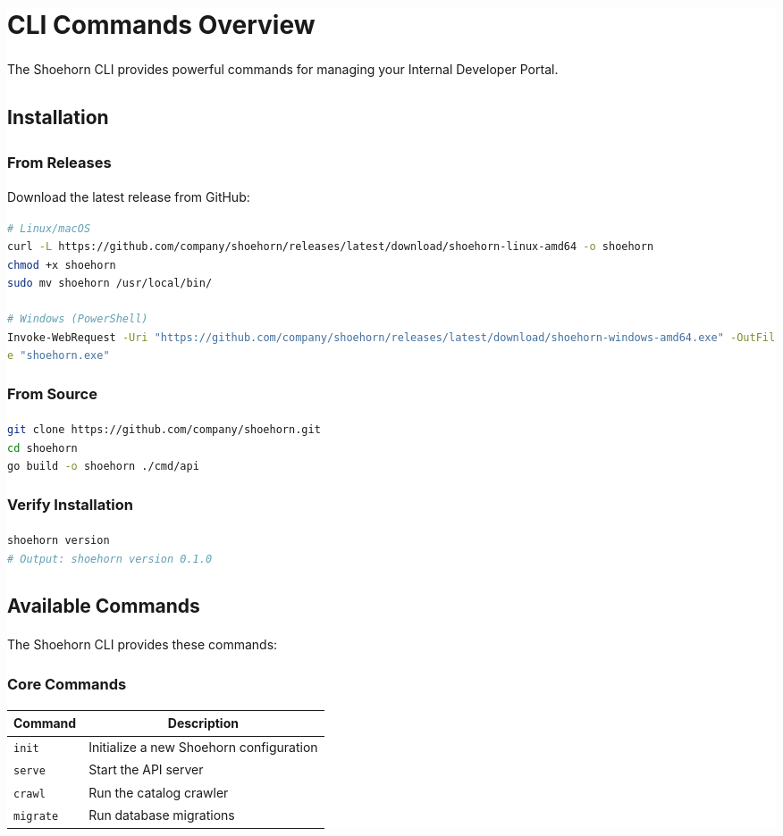 # CLI Commands Overview

The Shoehorn CLI provides powerful commands for managing your Internal Developer Portal.

## Installation

### From Releases

Download the latest release from GitHub:

```bash
# Linux/macOS
curl -L https://github.com/company/shoehorn/releases/latest/download/shoehorn-linux-amd64 -o shoehorn
chmod +x shoehorn
sudo mv shoehorn /usr/local/bin/

# Windows (PowerShell)
Invoke-WebRequest -Uri "https://github.com/company/shoehorn/releases/latest/download/shoehorn-windows-amd64.exe" -OutFile "shoehorn.exe"
```

### From Source

```bash
git clone https://github.com/company/shoehorn.git
cd shoehorn
go build -o shoehorn ./cmd/api
```

### Verify Installation

```bash
shoehorn version
# Output: shoehorn version 0.1.0
```

## Available Commands

The Shoehorn CLI provides these commands:

### Core Commands

| Command | Description |
|---------|-------------|
| `init` | Initialize a new Shoehorn configuration |
| `serve` | Start the API server |
| `crawl` | Run the catalog crawler |
| `migrate` | Run database migrations |
